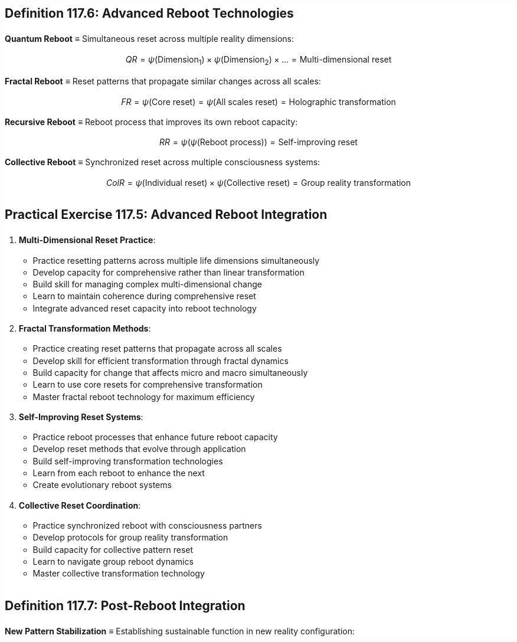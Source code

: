 ## Definition 117.6: Advanced Reboot Technologies

**Quantum Reboot** ≡ Simultaneous reset across multiple reality dimensions:

$$QR = \psi(\text{Dimension}_1) \times \psi(\text{Dimension}_2) \times \ldots = \text{Multi-dimensional reset}$$

**Fractal Reboot** ≡ Reset patterns that propagate similar changes across all scales:

$$FR = \psi(\text{Core reset}) = \psi(\text{All scales reset}) = \text{Holographic transformation}$$

**Recursive Reboot** ≡ Reboot process that improves its own reboot capacity:

$$RR = \psi(\psi(\text{Reboot process})) = \text{Self-improving reset}$$

**Collective Reboot** ≡ Synchronized reset across multiple consciousness systems:

$$ColR = \psi(\text{Individual reset}) \times \psi(\text{Collective reset}) = \text{Group reality transformation}$$

## Practical Exercise 117.5: Advanced Reboot Integration

1. **Multi-Dimensional Reset Practice**:
   - Practice resetting patterns across multiple life dimensions simultaneously
   - Develop capacity for comprehensive rather than linear transformation
   - Build skill for managing complex multi-dimensional change
   - Learn to maintain coherence during comprehensive reset
   - Integrate advanced reset capacity into reboot technology

2. **Fractal Transformation Methods**:
   - Practice creating reset patterns that propagate across all scales
   - Develop skill for efficient transformation through fractal dynamics
   - Build capacity for change that affects micro and macro simultaneously
   - Learn to use core resets for comprehensive transformation
   - Master fractal reboot technology for maximum efficiency

3. **Self-Improving Reset Systems**:
   - Practice reboot processes that enhance future reboot capacity
   - Develop reset methods that evolve through application
   - Build self-improving transformation technologies
   - Learn from each reboot to enhance the next
   - Create evolutionary reboot systems

4. **Collective Reset Coordination**:
   - Practice synchronized reboot with consciousness partners
   - Develop protocols for group reality transformation
   - Build capacity for collective pattern reset
   - Learn to navigate group reboot dynamics
   - Master collective transformation technology

## Definition 117.7: Post-Reboot Integration

**New Pattern Stabilization** ≡ Establishing sustainable function in new reality configuration:
